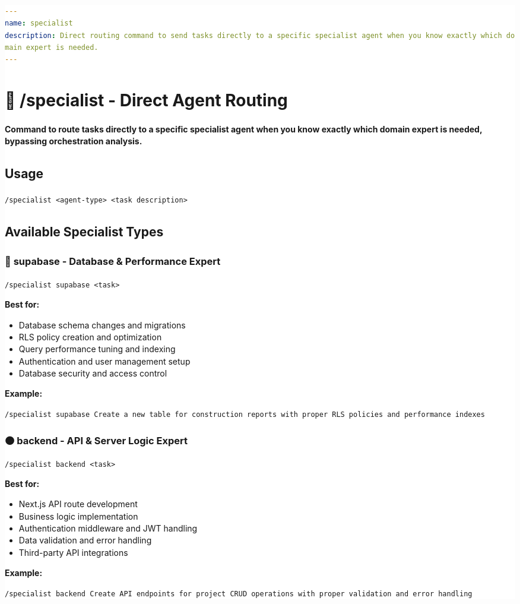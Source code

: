 ```yaml
---
name: specialist
description: Direct routing command to send tasks directly to a specific specialist agent when you know exactly which domain expert is needed.
---
```


# 🎯 /specialist - Direct Agent Routing

**Command to route tasks directly to a specific specialist agent when you know exactly which domain expert is needed, bypassing orchestration analysis.**

## Usage

```
/specialist <agent-type> <task description>
```

## Available Specialist Types

### 🔴 **supabase** - Database & Performance Expert
```
/specialist supabase <task>
```
**Best for:**
- Database schema changes and migrations
- RLS policy creation and optimization  
- Query performance tuning and indexing
- Authentication and user management setup
- Database security and access control

**Example:**
```
/specialist supabase Create a new table for construction reports with proper RLS policies and performance indexes
```

### 🟠 **backend** - API & Server Logic Expert
```
/specialist backend <task>
```
**Best for:**
- Next.js API route development
- Business logic implementation
- Authentication middleware and JWT handling
- Data validation and error handling
- Third-party API integrations

**Example:**
```
/specialist backend Create API endpoints for project CRUD operations with proper validation and error handling
```

